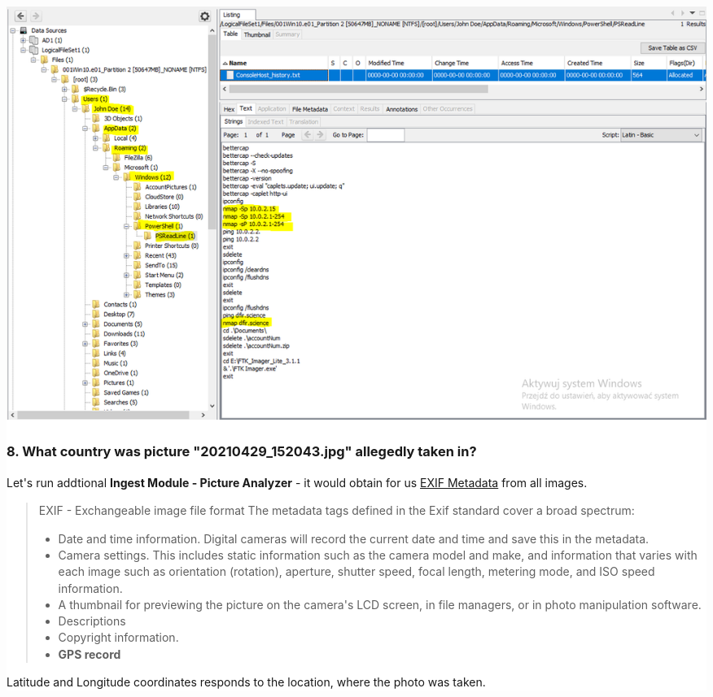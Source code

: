 ![powershell](powershell.PNG)

### 8. What country was picture "20210429_152043.jpg" allegedly taken in?

Let's run addtional **Ingest Module - Picture Analyzer** - it would obtain for us [EXIF Metadata](https://en.wikipedia.org/wiki/Exif) from all images.

> EXIF - Exchangeable image file format
> The metadata tags defined in the Exif standard cover a broad spectrum:
> - Date and time information. Digital cameras will record the current date and time and save this in the metadata.
> - Camera settings. This includes static information such as the camera model and make, and information that varies with each image such as orientation (rotation), aperture, shutter speed, focal length, metering mode, and ISO speed information.
> - A thumbnail for previewing the picture on the camera's LCD screen, in file managers, or in photo manipulation software.
> - Descriptions
> - Copyright information.
> - **GPS record**

Latitude and Longitude coordinates responds to the location, where the photo was taken.
